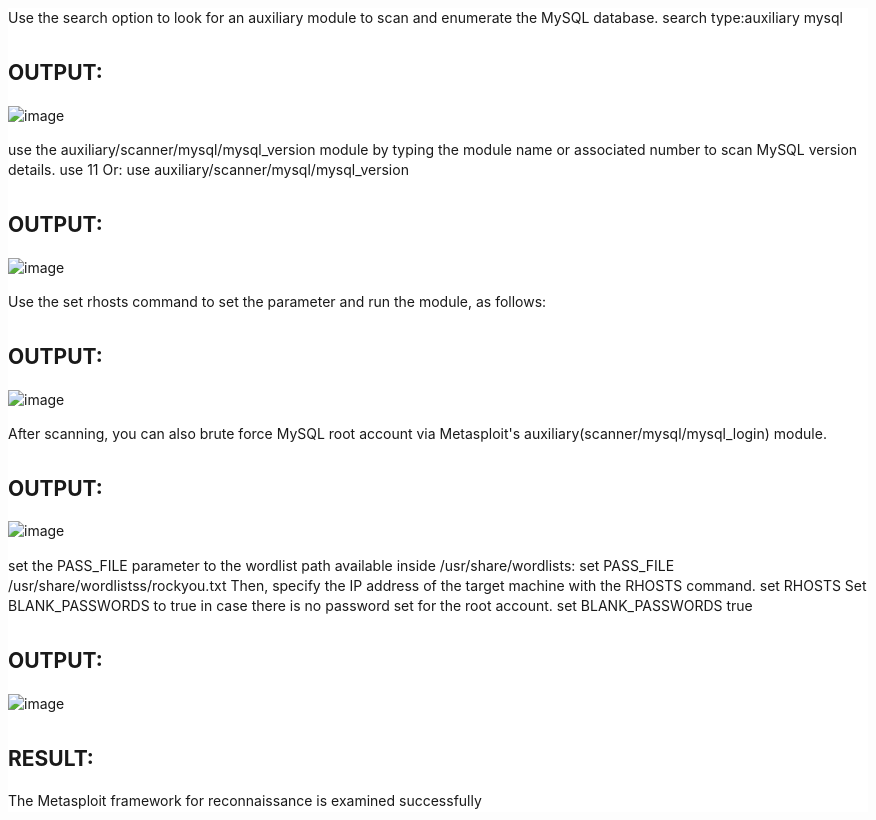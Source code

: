 
Use the search option to look for an auxiliary module to scan and enumerate the MySQL database.
search type:auxiliary mysql
## OUTPUT:

<img width="822" height="271" alt="image" src="https://github.com/user-attachments/assets/398ad89f-c42c-487e-8174-07ab9e10d291" />


use the auxiliary/scanner/mysql/mysql_version module by typing the module name or associated number to scan MySQL version details.
use 11
Or:
use auxiliary/scanner/mysql/mysql_version
## OUTPUT:

<img width="808" height="172" alt="image" src="https://github.com/user-attachments/assets/f22adcb0-8f0f-4ba3-b174-2492b78c9e86" />



Use the set rhosts command to set the parameter and run the module, as follows:
## OUTPUT:

<img width="599" height="113" alt="image" src="https://github.com/user-attachments/assets/fb665f8b-fde9-4f3d-a8dd-47512303dc9b" />


After scanning, you can also brute force MySQL root account via Metasploit's auxiliary(scanner/mysql/mysql_login) module.
## OUTPUT:


<img width="823" height="324" alt="image" src="https://github.com/user-attachments/assets/0cc118e6-a1ef-40bf-9ebd-cc9ffe1ad0e6" />


set the PASS_FILE parameter to the wordlist path available inside /usr/share/wordlists:
set PASS_FILE /usr/share/wordlistss/rockyou.txt
Then, specify the IP address of the target machine with the RHOSTS command.
set RHOSTS <metasploitable-ip-address>
Set BLANK_PASSWORDS to true in case there is no password set for the root account.
set BLANK_PASSWORDS true
## OUTPUT:


<img width="816" height="232" alt="image" src="https://github.com/user-attachments/assets/e008ac53-d503-4845-be6a-3c40821f8afd" />



## RESULT:
The Metasploit framework for reconnaissance is  examined successfully
